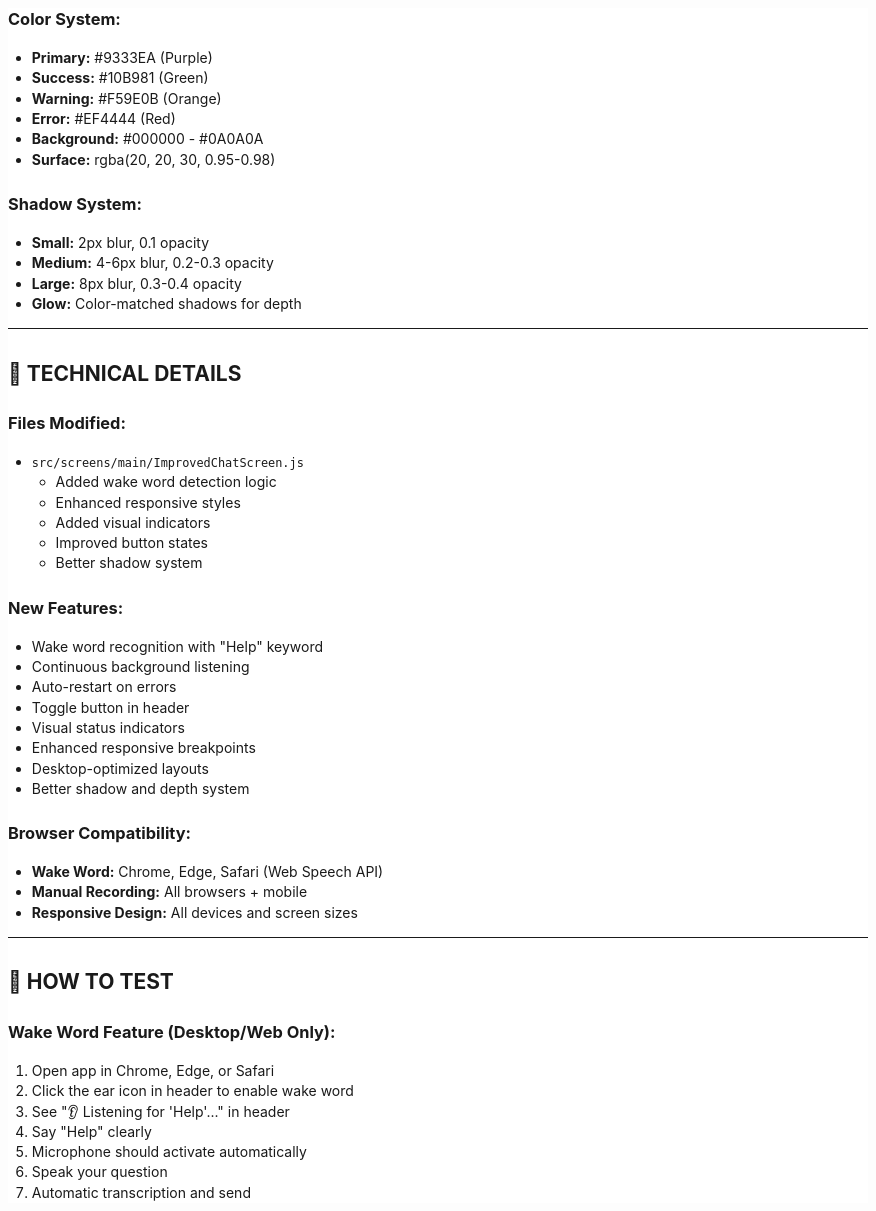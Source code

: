 ### Color System:
- **Primary:** #9333EA (Purple)
- **Success:** #10B981 (Green)  
- **Warning:** #F59E0B (Orange)
- **Error:** #EF4444 (Red)
- **Background:** #000000 - #0A0A0A
- **Surface:** rgba(20, 20, 30, 0.95-0.98)

### Shadow System:
- **Small:** 2px blur, 0.1 opacity
- **Medium:** 4-6px blur, 0.2-0.3 opacity
- **Large:** 8px blur, 0.3-0.4 opacity
- **Glow:** Color-matched shadows for depth

---

## 🔧 TECHNICAL DETAILS

### Files Modified:
- `src/screens/main/ImprovedChatScreen.js`
  - Added wake word detection logic
  - Enhanced responsive styles
  - Added visual indicators
  - Improved button states
  - Better shadow system

### New Features:
- Wake word recognition with "Help" keyword
- Continuous background listening
- Auto-restart on errors
- Toggle button in header
- Visual status indicators
- Enhanced responsive breakpoints
- Desktop-optimized layouts
- Better shadow and depth system

### Browser Compatibility:
- **Wake Word:** Chrome, Edge, Safari (Web Speech API)
- **Manual Recording:** All browsers + mobile
- **Responsive Design:** All devices and screen sizes

---

## 🚀 HOW TO TEST

### Wake Word Feature (Desktop/Web Only):
1. Open app in Chrome, Edge, or Safari
2. Click the ear icon in header to enable wake word
3. See "👂 Listening for 'Help'..." in header
4. Say "Help" clearly
5. Microphone should activate automatically
6. Speak your question
7. Automatic transcription and send
